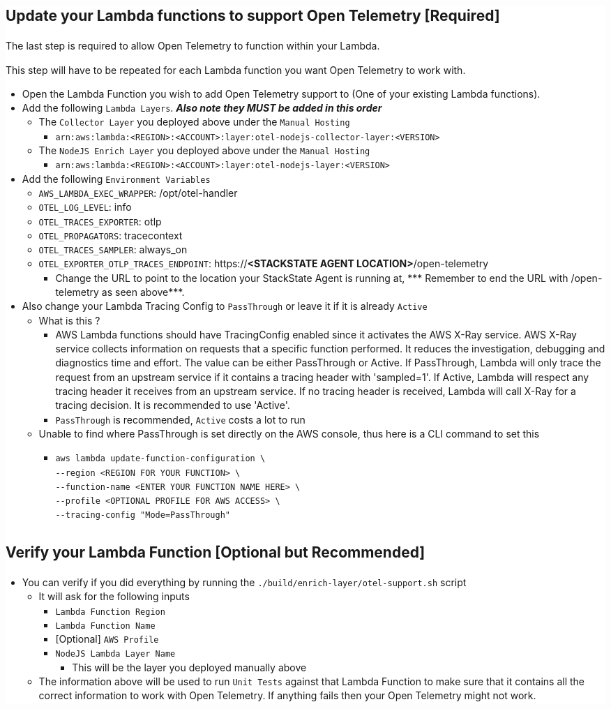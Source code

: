 
## Update your Lambda functions to support Open Telemetry [Required]

The last step is required to allow Open Telemetry to function within your Lambda.

This step will have to be repeated for each Lambda function you want Open Telemetry to work with.

- Open the Lambda Function you wish to add Open Telemetry support to (One of your existing Lambda functions).
- Add the following `Lambda Layers`.  ***Also note they MUST be added in this order***
  - The `Collector Layer` you deployed above under the `Manual Hosting`
    - `arn:aws:lambda:<REGION>:<ACCOUNT>:layer:otel-nodejs-collector-layer:<VERSION>`
  - The `NodeJS Enrich Layer` you deployed above under the `Manual Hosting`
    - `arn:aws:lambda:<REGION>:<ACCOUNT>:layer:otel-nodejs-layer:<VERSION>`
- Add the following `Environment Variables`
  - `AWS_LAMBDA_EXEC_WRAPPER`: /opt/otel-handler
  - `OTEL_LOG_LEVEL`: info
  - `OTEL_TRACES_EXPORTER`: otlp
  - `OTEL_PROPAGATORS`: tracecontext
  - `OTEL_TRACES_SAMPLER`: always_on
  - `OTEL_EXPORTER_OTLP_TRACES_ENDPOINT`: https://**\<STACKSTATE AGENT LOCATION>**/open-telemetry
    - Change the URL to point to the location your StackState Agent is running at, *** Remember to end the URL with /open-telemetry as seen above***.
- Also change your Lambda Tracing Config to `PassThrough` or leave it if it is already `Active`
  - What is this ?
    - AWS Lambda functions should have TracingConfig enabled since it activates the AWS X-Ray service. AWS X-Ray service collects information on requests that a specific function performed. It reduces the investigation, debugging and diagnostics time and effort. The value can be either PassThrough or Active. If PassThrough, Lambda will only trace the request from an upstream service if it contains a tracing header with 'sampled=1'. If Active, Lambda will respect any tracing header it receives from an upstream service. If no tracing header is received, Lambda will call X-Ray for a tracing decision. It is recommended to use 'Active'.
    - `PassThrough` is recommended, `Active` costs a lot to run
  - Unable to find where PassThrough is set directly on the AWS console, thus here is a CLI command to set this
    - ```
      aws lambda update-function-configuration \
      --region <REGION FOR YOUR FUNCTION> \
      --function-name <ENTER YOUR FUNCTION NAME HERE> \
      --profile <OPTIONAL PROFILE FOR AWS ACCESS> \
      --tracing-config "Mode=PassThrough"
      ```

## Verify your Lambda Function [Optional but Recommended]

- You can verify if you did everything by running the `./build/enrich-layer/otel-support.sh` script
  - It will ask for the following inputs
    - `Lambda Function Region`
    - `Lambda Function Name`
    - [Optional] `AWS Profile`
    - `NodeJS Lambda Layer Name`
      - This will be the layer you deployed manually above
  - The information above will be used to run `Unit Tests` against that Lambda Function to make sure that it contains all the correct information to work with Open Telemetry. If anything fails then your Open Telemetry might not work.
